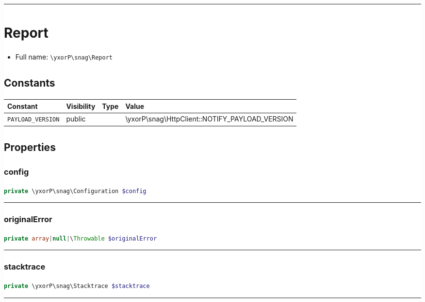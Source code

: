 ***

# Report





* Full name: `\yxorP\snag\Report`


## Constants

| Constant | Visibility | Type | Value |
|:---------|:-----------|:-----|:------|
|`PAYLOAD_VERSION`|public| |\yxorP\snag\HttpClient::NOTIFY_PAYLOAD_VERSION|

## Properties


### config



```php
private \yxorP\snag\Configuration $config
```






***

### originalError



```php
private array|null|\Throwable $originalError
```






***

### stacktrace



```php
private \yxorP\snag\Stacktrace $stacktrace
```






***
